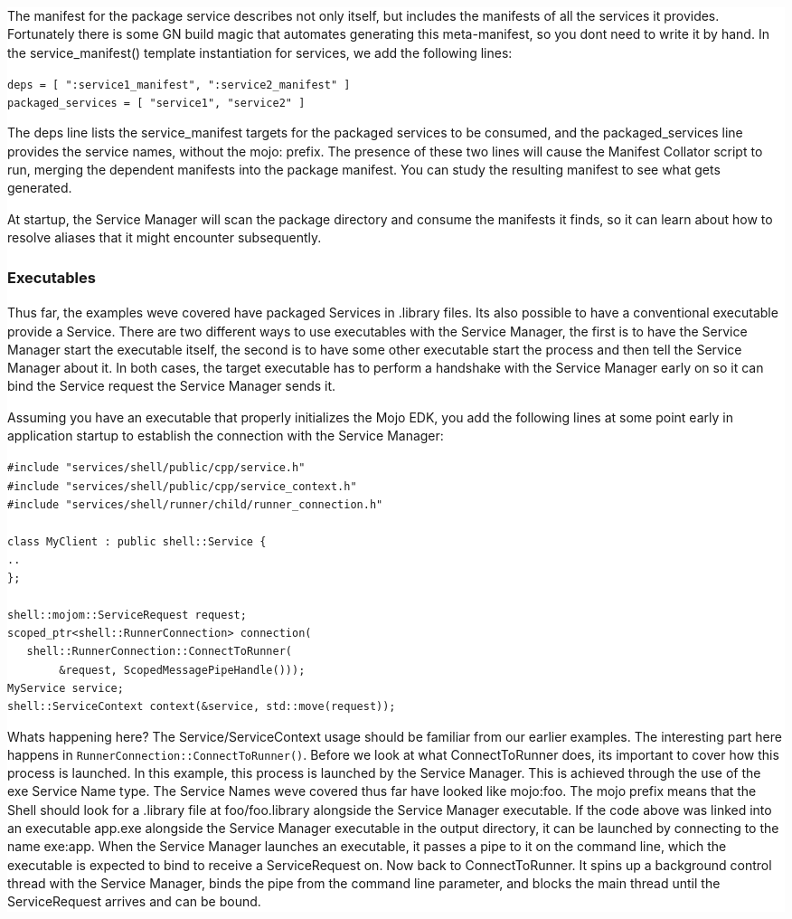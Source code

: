 The manifest for the package service describes not only itself, but includes the
manifests of all the services it provides. Fortunately there is some GN build
magic that automates generating this meta-manifest, so you dont need to write
it by hand. In the service_manifest() template instantiation for services, we
add the following lines:

    deps = [ ":service1_manifest", ":service2_manifest" ]
    packaged_services = [ "service1", "service2" ]

The deps line lists the service_manifest targets for the packaged services to be
consumed, and the packaged_services line provides the service names, without the
mojo: prefix. The presence of these two lines will cause the Manifest Collator
script to run, merging the dependent manifests into the package manifest. You
can study the resulting manifest to see what gets generated.

At startup, the Service Manager will scan the package directory and consume the
manifests it finds, so it can learn about how to resolve aliases that it might
encounter subsequently. 

### Executables

Thus far, the examples weve covered have packaged Services in .library files.
Its also possible to have a conventional executable provide a Service. There
are two different ways to use executables with the Service Manager, the first is
to have the Service Manager start the executable itself, the second is to have
some other executable start the process and then tell the Service Manager about
it. In both cases, the target executable has to perform a handshake with the
Service Manager early on so it can bind the Service request the Service Manager
sends it.

Assuming you have an executable that properly initializes the Mojo EDK, you add
the following lines at some point early in application startup to establish the
connection with the Service Manager:

    #include "services/shell/public/cpp/service.h"
    #include "services/shell/public/cpp/service_context.h"
    #include "services/shell/runner/child/runner_connection.h"

    class MyClient : public shell::Service {
    ..
    };

    shell::mojom::ServiceRequest request;
    scoped_ptr<shell::RunnerConnection> connection(
       shell::RunnerConnection::ConnectToRunner(
            &request, ScopedMessagePipeHandle()));
    MyService service;
    shell::ServiceContext context(&service, std::move(request));

Whats happening here? The Service/ServiceContext usage should be familiar from
our earlier examples. The interesting part here happens in
`RunnerConnection::ConnectToRunner()`. Before we look at what ConnectToRunner
does, its important to cover how this process is launched. In this example,
this process is launched by the Service Manager. This is achieved through the
use of the exe Service Name type. The Service Names weve covered thus far
have looked like mojo:foo. The mojo prefix means that the Shell should look
for a .library file at foo/foo.library alongside the Service Manager
executable. If the code above was linked into an executable app.exe alongside
the Service Manager executable in the output directory, it can be launched by
connecting to the name exe:app. When the Service Manager launches an
executable, it passes a pipe to it on the command line, which the executable is
expected to bind to receive a ServiceRequest on. Now back to ConnectToRunner.
It spins up a background control thread with the Service Manager, binds the
pipe from the command line parameter, and blocks the main thread until the
ServiceRequest arrives and can be bound.
